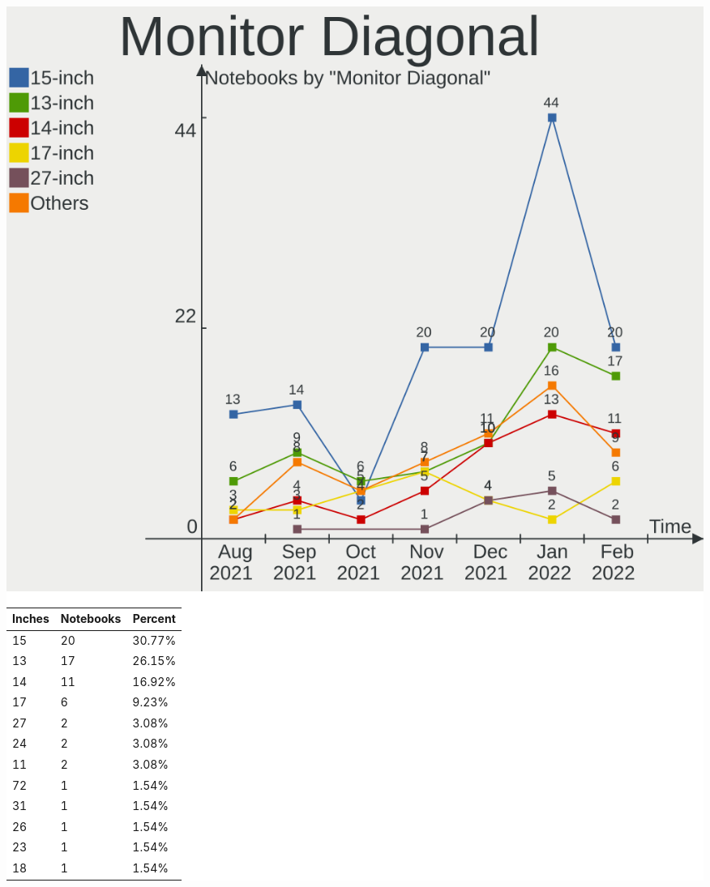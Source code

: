 ![Monitor Diagonal](./images/line_chart/mon_diagonal.svg)

| Inches | Notebooks | Percent |
|--------|-----------|---------|
| 15     | 20        | 30.77%  |
| 13     | 17        | 26.15%  |
| 14     | 11        | 16.92%  |
| 17     | 6         | 9.23%   |
| 27     | 2         | 3.08%   |
| 24     | 2         | 3.08%   |
| 11     | 2         | 3.08%   |
| 72     | 1         | 1.54%   |
| 31     | 1         | 1.54%   |
| 26     | 1         | 1.54%   |
| 23     | 1         | 1.54%   |
| 18     | 1         | 1.54%   |

